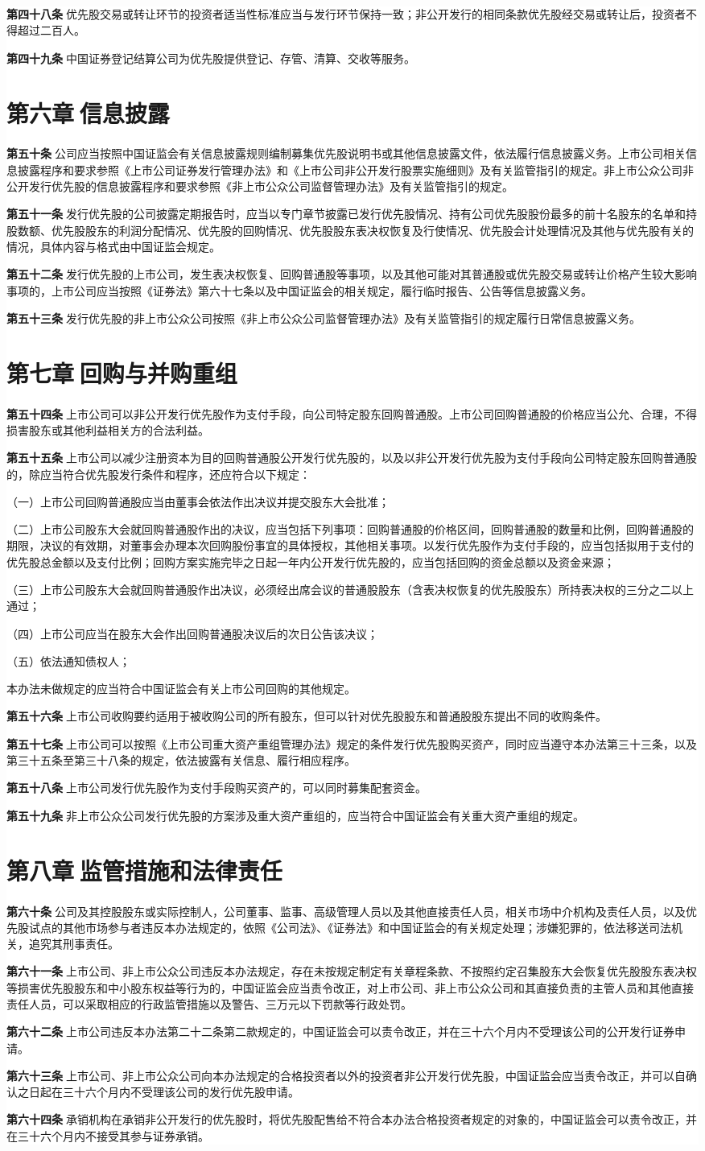 **第四十八条** 优先股交易或转让环节的投资者适当性标准应当与发行环节保持一致；非公开发行的相同条款优先股经交易或转让后，投资者不得超过二百人。

**第四十九条** 中国证券登记结算公司为优先股提供登记、存管、清算、交收等服务。

# 第六章 信息披露

**第五十条** 公司应当按照中国证监会有关信息披露规则编制募集优先股说明书或其他信息披露文件，依法履行信息披露义务。上市公司相关信息披露程序和要求参照《上市公司证券发行管理办法》和《上市公司非公开发行股票实施细则》及有关监管指引的规定。非上市公众公司非公开发行优先股的信息披露程序和要求参照《非上市公众公司监督管理办法》及有关监管指引的规定。

**第五十一条** 发行优先股的公司披露定期报告时，应当以专门章节披露已发行优先股情况、持有公司优先股股份最多的前十名股东的名单和持股数额、优先股股东的利润分配情况、优先股的回购情况、优先股股东表决权恢复及行使情况、优先股会计处理情况及其他与优先股有关的情况，具体内容与格式由中国证监会规定。

**第五十二条** 发行优先股的上市公司，发生表决权恢复、回购普通股等事项，以及其他可能对其普通股或优先股交易或转让价格产生较大影响事项的，上市公司应当按照《证券法》第六十七条以及中国证监会的相关规定，履行临时报告、公告等信息披露义务。

**第五十三条** 发行优先股的非上市公众公司按照《非上市公众公司监督管理办法》及有关监管指引的规定履行日常信息披露义务。

# 第七章 回购与并购重组

**第五十四条** 上市公司可以非公开发行优先股作为支付手段，向公司特定股东回购普通股。上市公司回购普通股的价格应当公允、合理，不得损害股东或其他利益相关方的合法利益。

**第五十五条** 上市公司以减少注册资本为目的回购普通股公开发行优先股的，以及以非公开发行优先股为支付手段向公司特定股东回购普通股的，除应当符合优先股发行条件和程序，还应符合以下规定：

（一）上市公司回购普通股应当由董事会依法作出决议并提交股东大会批准；

（二）上市公司股东大会就回购普通股作出的决议，应当包括下列事项：回购普通股的价格区间，回购普通股的数量和比例，回购普通股的期限，决议的有效期，对董事会办理本次回购股份事宜的具体授权，其他相关事项。以发行优先股作为支付手段的，应当包括拟用于支付的优先股总金额以及支付比例；回购方案实施完毕之日起一年内公开发行优先股的，应当包括回购的资金总额以及资金来源；

（三）上市公司股东大会就回购普通股作出决议，必须经出席会议的普通股股东（含表决权恢复的优先股股东）所持表决权的三分之二以上通过；

（四）上市公司应当在股东大会作出回购普通股决议后的次日公告该决议；

（五）依法通知债权人；

本办法未做规定的应当符合中国证监会有关上市公司回购的其他规定。

**第五十六条** 上市公司收购要约适用于被收购公司的所有股东，但可以针对优先股股东和普通股股东提出不同的收购条件。

**第五十七条** 上市公司可以按照《上市公司重大资产重组管理办法》规定的条件发行优先股购买资产，同时应当遵守本办法第三十三条，以及第三十五条至第三十八条的规定，依法披露有关信息、履行相应程序。

**第五十八条** 上市公司发行优先股作为支付手段购买资产的，可以同时募集配套资金。

**第五十九条** 非上市公众公司发行优先股的方案涉及重大资产重组的，应当符合中国证监会有关重大资产重组的规定。

# 第八章 监管措施和法律责任

**第六十条** 公司及其控股股东或实际控制人，公司董事、监事、高级管理人员以及其他直接责任人员，相关市场中介机构及责任人员，以及优先股试点的其他市场参与者违反本办法规定的，依照《公司法》、《证券法》和中国证监会的有关规定处理；涉嫌犯罪的，依法移送司法机关，追究其刑事责任。

**第六十一条** 上市公司、非上市公众公司违反本办法规定，存在未按规定制定有关章程条款、不按照约定召集股东大会恢复优先股股东表决权等损害优先股股东和中小股东权益等行为的，中国证监会应当责令改正，对上市公司、非上市公众公司和其直接负责的主管人员和其他直接责任人员，可以采取相应的行政监管措施以及警告、三万元以下罚款等行政处罚。

**第六十二条** 上市公司违反本办法第二十二条第二款规定的，中国证监会可以责令改正，并在三十六个月内不受理该公司的公开发行证券申请。

**第六十三条** 上市公司、非上市公众公司向本办法规定的合格投资者以外的投资者非公开发行优先股，中国证监会应当责令改正，并可以自确认之日起在三十六个月内不受理该公司的发行优先股申请。

**第六十四条** 承销机构在承销非公开发行的优先股时，将优先股配售给不符合本办法合格投资者规定的对象的，中国证监会可以责令改正，并在三十六个月内不接受其参与证券承销。
